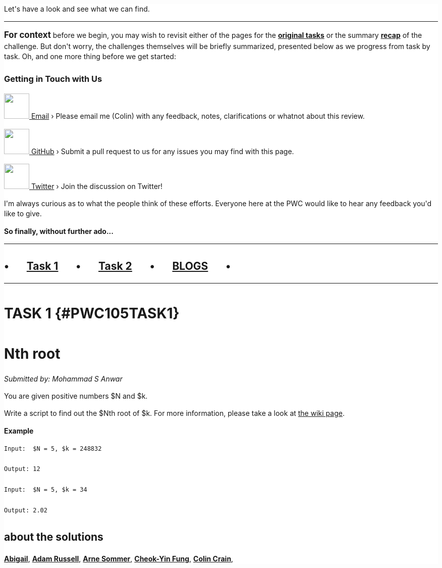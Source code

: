 Let's have a look and see what we can find.

---

**<big>For context</big>**  before we begin, you may wish to revisit either of the pages for the [**original tasks**](/blog/perl-weekly-challenge-105/) or the summary [**recap**](/blog/recap-challenge-105/) of the challenge. But don't worry, the challenges themselves will be briefly summarized, presented below as we progress from task by task. Oh, and one more thing before we get started:

### Getting in Touch with Us

<a href="mailto:pwc.perfectwave@gmail.com"><img src="/images/blog/Email.svg" height="50" width="50"> Email</a> › Please email me (Colin) with any feedback, notes, clarifications or whatnot about this review.

<a href="https://github.com/manwar/perlweeklychallenge"><img src="/images/blog/Github.svg" height="50" width="50"> GitHub</a> › Submit a pull request to us for any issues you may find with this page.

<a href="https://twitter.com/perlwchallenge"><img src="/images/blog/Twitter.svg" height="50" width="50"> Twitter</a> › Join the discussion on Twitter!

I'm always curious as to what the people think of these efforts. Everyone here at the PWC would like to hear any feedback you'd like to give.

**So finally, without further ado...**

---

## •   &nbsp;  &nbsp;  &nbsp;   [Task 1](#PWC105TASK1)       &nbsp;  &nbsp;  &nbsp;   •   &nbsp;  &nbsp;  &nbsp;   [Task 2](#PWC105TASK2)   &nbsp;  &nbsp;  &nbsp;       •   &nbsp;  &nbsp;  &nbsp;   [BLOGS](#PWC105BLOGS)    &nbsp;  &nbsp;  &nbsp;       •

---

# TASK 1 {#PWC105TASK1}

# Nth root
*Submitted by: Mohammad S Anwar*

You are given positive numbers $N and $k.

Write a script to find out the $Nth root of $k. For more information, please take a look at [the wiki page](https://en.wikipedia.org/wiki/Nth_root#Computing_principal_roots).

**Example**

    Input:  $N = 5, $k = 248832

    Output: 12

    Input:  $N = 5, $k = 34

    Output: 2.02


## about the solutions
[**Abigail**](https://github.com/manwar/perlweeklychallenge-club/blob/master/challenge-105/abigail/perl/ch-1.pl),
[**Adam Russell**](https://github.com/manwar/perlweeklychallenge-club/blob/master/challenge-105/adam-russell/perl/ch-1.pl),
[**Arne Sommer**](https://github.com/manwar/perlweeklychallenge-club/blob/master/challenge-105/arne-sommer/perl/ch-1.pl),
[**Cheok-Yin Fung**](https://github.com/manwar/perlweeklychallenge-club/blob/master/challenge-105/cheok-yin-fung/perl/ch-1.pl),
[**Colin Crain**](https://github.com/manwar/perlweeklychallenge-club/blob/master/challenge-105/colin-crain/perl/ch-1.pl),